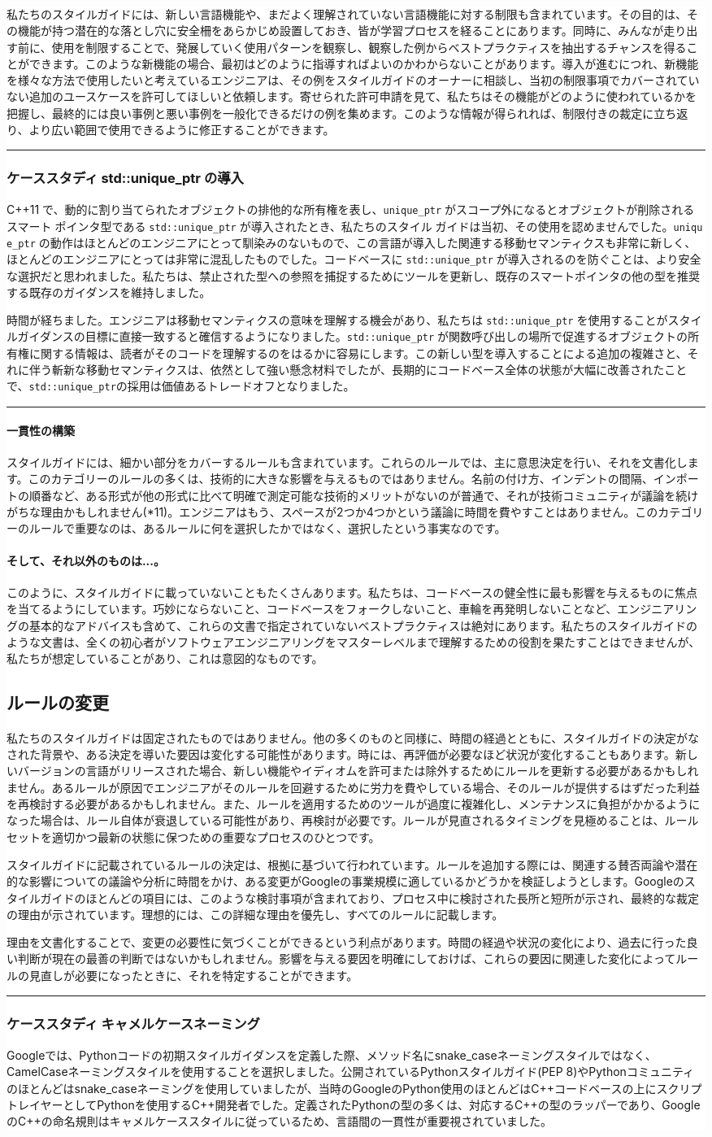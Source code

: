 私たちのスタイルガイドには、新しい言語機能や、まだよく理解されていない言語機能に対する制限も含まれています。その目的は、その機能が持つ潜在的な落とし穴に安全柵をあらかじめ設置しておき、皆が学習プロセスを経ることにあります。同時に、みんなが走り出す前に、使用を制限することで、発展していく使用パターンを観察し、観察した例からベストプラクティスを抽出するチャンスを得ることができます。このような新機能の場合、最初はどのように指導すればよいのかわからないことがあります。導入が進むにつれ、新機能を様々な方法で使用したいと考えているエンジニアは、その例をスタイルガイドのオーナーに相談し、当初の制限事項でカバーされていない追加のユースケースを許可してほしいと依頼します。寄せられた許可申請を見て、私たちはその機能がどのように使われているかを把握し、最終的には良い事例と悪い事例を一般化できるだけの例を集めます。このような情報が得られれば、制限付きの裁定に立ち返り、より広い範囲で使用できるように修正することができます。

----

### ケーススタディ std::unique_ptr の導入

C++11 で、動的に割り当てられたオブジェクトの排他的な所有権を表し、`unique_ptr` がスコープ外になるとオブジェクトが削除されるスマート ポインタ型である `std::unique_ptr` が導入されたとき、私たちのスタイル ガイドは当初、その使用を認めませんでした。`unique_ptr` の動作はほとんどのエンジニアにとって馴染みのないもので、この言語が導入した関連する移動セマンティクスも非常に新しく、ほとんどのエンジニアにとっては非常に混乱したものでした。コードベースに `std::unique_ptr` が導入されるのを防ぐことは、より安全な選択だと思われました。私たちは、禁止された型への参照を捕捉するためにツールを更新し、既存のスマートポインタの他の型を推奨する既存のガイダンスを維持しました。

時間が経ちました。エンジニアは移動セマンティクスの意味を理解する機会があり、私たちは `std::unique_ptr` を使用することがスタイルガイダンスの目標に直接一致すると確信するようになりました。`std::unique_ptr` が関数呼び出しの場所で促進するオブジェクトの所有権に関する情報は、読者がそのコードを理解するのをはるかに容易にします。この新しい型を導入することによる追加の複雑さと、それに伴う斬新な移動セマンティクスは、依然として強い懸念材料でしたが、長期的にコードベース全体の状態が大幅に改善されたことで、`std::unique_ptr`の採用は価値あるトレードオフとなりました。

----

#### 一貫性の構築

スタイルガイドには、細かい部分をカバーするルールも含まれています。これらのルールでは、主に意思決定を行い、それを文書化します。このカテゴリーのルールの多くは、技術的に大きな影響を与えるものではありません。名前の付け方、インデントの間隔、インポートの順番など、ある形式が他の形式に比べて明確で測定可能な技術的メリットがないのが普通で、それが技術コミュニティが議論を続けがちな理由かもしれません(*11)。エンジニアはもう、スペースが2つか4つかという議論に時間を費やすことはありません。このカテゴリーのルールで重要なのは、あるルールに何を選択したかではなく、選択したという事実なのです。

#### そして、それ以外のものは...。

このように、スタイルガイドに載っていないこともたくさんあります。私たちは、コードベースの健全性に最も影響を与えるものに焦点を当てるようにしています。巧妙にならないこと、コードベースをフォークしないこと、車輪を再発明しないことなど、エンジニアリングの基本的なアドバイスも含めて、これらの文書で指定されていないベストプラクティスは絶対にあります。私たちのスタイルガイドのような文書は、全くの初心者がソフトウェアエンジニアリングをマスターレベルまで理解するための役割を果たすことはできませんが、私たちが想定していることがあり、これは意図的なものです。

## ルールの変更

私たちのスタイルガイドは固定されたものではありません。他の多くのものと同様に、時間の経過とともに、スタイルガイドの決定がなされた背景や、ある決定を導いた要因は変化する可能性があります。時には、再評価が必要なほど状況が変化することもあります。新しいバージョンの言語がリリースされた場合、新しい機能やイディオムを許可または除外するためにルールを更新する必要があるかもしれません。あるルールが原因でエンジニアがそのルールを回避するために労力を費やしている場合、そのルールが提供するはずだった利益を再検討する必要があるかもしれません。また、ルールを適用するためのツールが過度に複雑化し、メンテナンスに負担がかかるようになった場合は、ルール自体が衰退している可能性があり、再検討が必要です。ルールが見直されるタイミングを見極めることは、ルールセットを適切かつ最新の状態に保つための重要なプロセスのひとつです。

スタイルガイドに記載されているルールの決定は、根拠に基づいて行われています。ルールを追加する際には、関連する賛否両論や潜在的な影響についての議論や分析に時間をかけ、ある変更がGoogleの事業規模に適しているかどうかを検証しようとします。Googleのスタイルガイドのほとんどの項目には、このような検討事項が含まれており、プロセス中に検討された長所と短所が示され、最終的な裁定の理由が示されています。理想的には、この詳細な理由を優先し、すべてのルールに記載します。

理由を文書化することで、変更の必要性に気づくことができるという利点があります。時間の経過や状況の変化により、過去に行った良い判断が現在の最善の判断ではないかもしれません。影響を与える要因を明確にしておけば、これらの要因に関連した変化によってルールの見直しが必要になったときに、それを特定することができます。

----

### ケーススタディ キャメルケースネーミング

Googleでは、Pythonコードの初期スタイルガイダンスを定義した際、メソッド名にsnake_caseネーミングスタイルではなく、CamelCaseネーミングスタイルを使用することを選択しました。公開されているPythonスタイルガイド(PEP 8)やPythonコミュニティのほとんどはsnake_caseネーミングを使用していましたが、当時のGoogleのPython使用のほとんどはC++コードベースの上にスクリプトレイヤーとしてPythonを使用するC++開発者でした。定義されたPythonの型の多くは、対応するC++の型のラッパーであり、GoogleのC++の命名規則はキャメルケーススタイルに従っているため、言語間の一貫性が重要視されていました。
